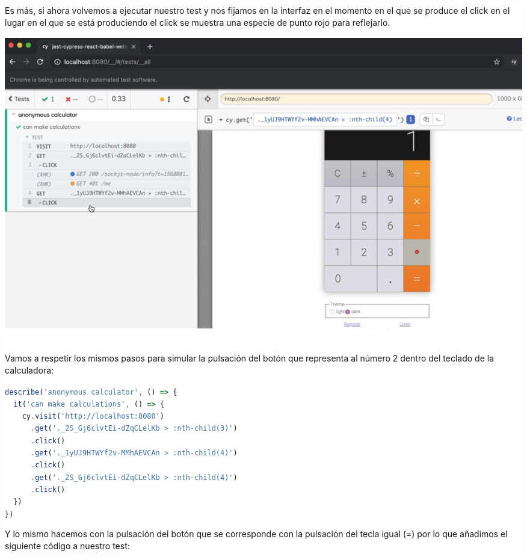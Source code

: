 Es más, si ahora volvemos a ejecutar nuestro test y nos fijamos en la interfaz en el momento en el que se produce el click en el lugar en el que se está produciendo el click se muestra una especie de punto rojo para reflejarlo.

<div style='text-align: center'>
  <img src='images/06_14.png' />
</div>
<br />

Vamos a respetir los mismos pasos para simular la pulsación del botón que representa al número 2 dentro del teclado de la calculadora:

```js
describe('anonymous calculator', () => {
  it('can make calculations', () => {
    cy.visit('http://localhost:8080')
      .get('._2S_Gj6clvtEi-dZqCLelKb > :nth-child(3)')
      .click()
      .get('._1yUJ9HTWYf2v-MMhAEVCAn > :nth-child(4)')
      .click()
      .get('._2S_Gj6clvtEi-dZqCLelKb > :nth-child(4)')
      .click()
  })
})
```

Y lo mismo hacemos con la pulsación del botón que se corresponde con la pulsación del tecla igual (=) por lo que añadimos el siguiente código a nuestro test:
